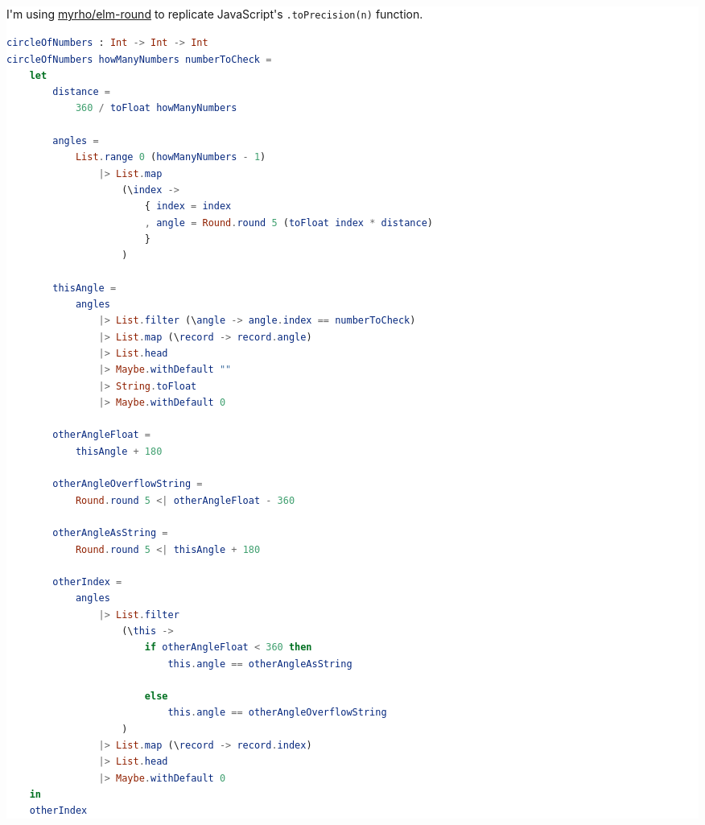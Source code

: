 I'm using [myrho/elm-round](https://package.elm-lang.org/packages/myrho/elm-round/latest/) to replicate JavaScript's `.toPrecision(n)` function.

```elm
circleOfNumbers : Int -> Int -> Int
circleOfNumbers howManyNumbers numberToCheck =
    let
        distance =
            360 / toFloat howManyNumbers

        angles =
            List.range 0 (howManyNumbers - 1)
                |> List.map
                    (\index ->
                        { index = index
                        , angle = Round.round 5 (toFloat index * distance)
                        }
                    )

        thisAngle =
            angles
                |> List.filter (\angle -> angle.index == numberToCheck)
                |> List.map (\record -> record.angle)
                |> List.head
                |> Maybe.withDefault ""
                |> String.toFloat
                |> Maybe.withDefault 0

        otherAngleFloat =
            thisAngle + 180

        otherAngleOverflowString =
            Round.round 5 <| otherAngleFloat - 360

        otherAngleAsString =
            Round.round 5 <| thisAngle + 180

        otherIndex =
            angles
                |> List.filter
                    (\this ->
                        if otherAngleFloat < 360 then
                            this.angle == otherAngleAsString

                        else
                            this.angle == otherAngleOverflowString
                    )
                |> List.map (\record -> record.index)
                |> List.head
                |> Maybe.withDefault 0
    in
    otherIndex
```
